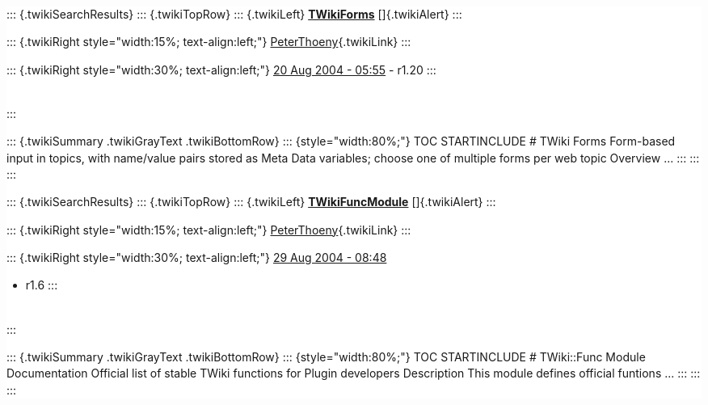 ::: {.twikiSearchResults}
::: {.twikiTopRow}
::: {.twikiLeft}
[**TWikiForms**](http://www.program-transformation.org/view/TWiki/TWikiForms)
[]{.twikiAlert}
:::

::: {.twikiRight style="width:15%; text-align:left;"}
[PeterThoeny](../Main/PeterThoeny){.twikiLink}
:::

::: {.twikiRight style="width:30%; text-align:left;"}
[20 Aug 2004 -
05:55](http://www.program-transformation.org/rdiff/TWiki/TWikiForms) -
r1.20
:::

\
:::

::: {.twikiSummary .twikiGrayText .twikiBottomRow}
::: {style="width:80%;"}
TOC STARTINCLUDE \# TWiki Forms Form-based input in topics, with
name/value pairs stored as Meta Data variables; choose one of multiple
forms per web topic Overview \...
:::
:::
:::

::: {.twikiSearchResults}
::: {.twikiTopRow}
::: {.twikiLeft}
[**TWikiFuncModule**](http://www.program-transformation.org/view/TWiki/TWikiFuncModule)
[]{.twikiAlert}
:::

::: {.twikiRight style="width:15%; text-align:left;"}
[PeterThoeny](../Main/PeterThoeny){.twikiLink}
:::

::: {.twikiRight style="width:30%; text-align:left;"}
[29 Aug 2004 -
08:48](http://www.program-transformation.org/rdiff/TWiki/TWikiFuncModule)
- r1.6
:::

\
:::

::: {.twikiSummary .twikiGrayText .twikiBottomRow}
::: {style="width:80%;"}
TOC STARTINCLUDE \# TWiki::Func Module Documentation Official list of
stable TWiki functions for Plugin developers Description This module
defines official funtions \...
:::
:::
:::
